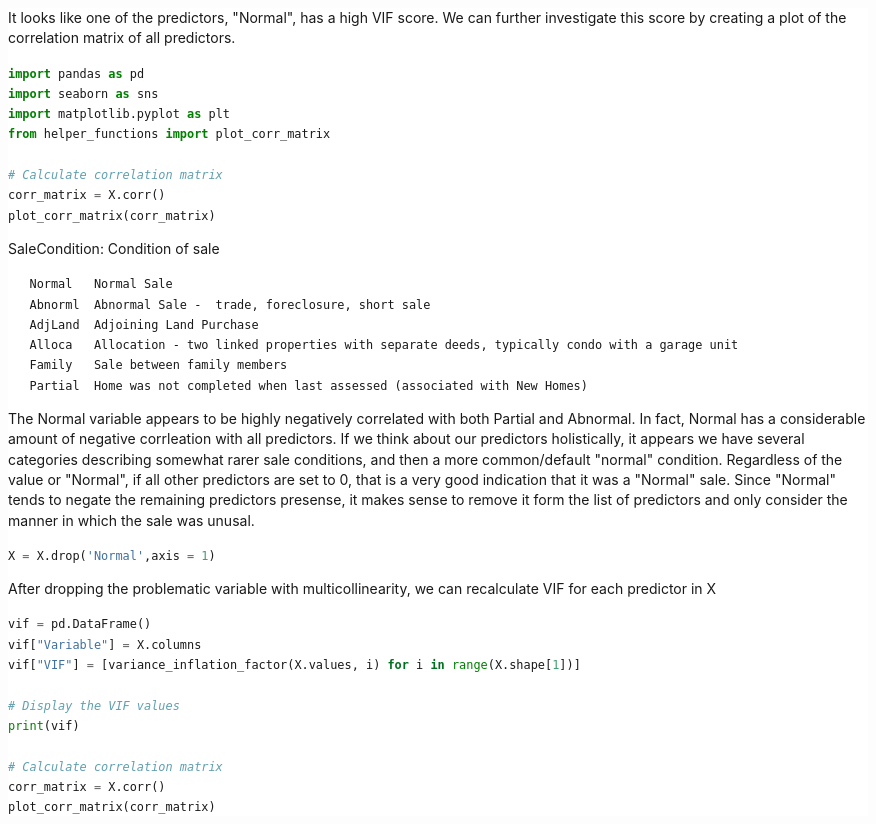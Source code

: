 It looks like one of the predictors, "Normal", has a high VIF score. We can further investigate this score by creating a plot of the correlation matrix of all predictors.


```python
import pandas as pd
import seaborn as sns
import matplotlib.pyplot as plt
from helper_functions import plot_corr_matrix 

# Calculate correlation matrix
corr_matrix = X.corr()
plot_corr_matrix(corr_matrix)

```

SaleCondition: Condition of sale

       Normal	Normal Sale
       Abnorml	Abnormal Sale -  trade, foreclosure, short sale
       AdjLand	Adjoining Land Purchase
       Alloca	Allocation - two linked properties with separate deeds, typically condo with a garage unit	
       Family	Sale between family members
       Partial	Home was not completed when last assessed (associated with New Homes)

The Normal variable appears to be highly negatively correlated with both Partial and Abnormal. In fact, Normal has a considerable amount of negative corrleation with all predictors. If we think about our predictors holistically, it appears we have several categories describing somewhat rarer sale conditions, and then a more common/default "normal" condition. Regardless of the value or "Normal", if all other predictors are set to 0, that is a very good indication that it was a "Normal" sale. Since "Normal" tends to negate the remaining predictors presense, it makes sense to remove it form the list of predictors and only consider the manner in which the sale was unusal. 




```python
X = X.drop('Normal',axis = 1)

```

After dropping the problematic variable with multicollinearity, we can recalculate VIF for each predictor in X



```python
vif = pd.DataFrame()
vif["Variable"] = X.columns
vif["VIF"] = [variance_inflation_factor(X.values, i) for i in range(X.shape[1])]

# Display the VIF values
print(vif)

# Calculate correlation matrix
corr_matrix = X.corr()
plot_corr_matrix(corr_matrix)
```
